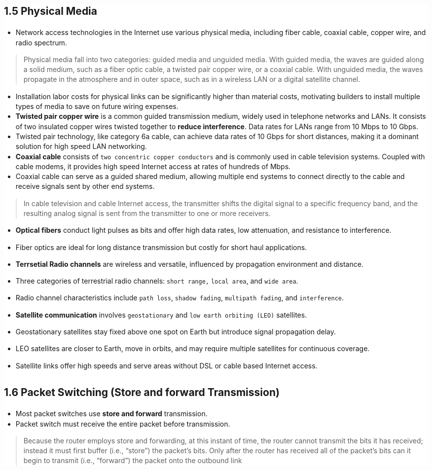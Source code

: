 ## 1.5 Physical Media

- Network access technologies in the Internet use various physical media, including fiber cable, coaxial cable, copper wire, and radio spectrum.

>  Physical media fall into two categories: guided media and unguided media. With guided media, the waves are guided along a solid medium, such as a fiber optic cable, a twisted pair copper wire, or a coaxial cable. With unguided media, the waves propagate in the atmosphere and in outer space, such as in a wireless LAN or a digital satellite channel.

- Installation labor costs for physical links can be significantly higher than material costs, motivating builders to install multiple types of media to save on future wiring expenses.
- **Twisted pair copper wire** is a common guided transmission medium, widely used in telephone networks and LANs. It consists of two insulated copper wires twisted together to **reduce interference**. Data rates for LANs range from 10 Mbps to 10 Gbps.
- Twisted pair technology, like category 6a cable, can achieve data rates of 10 Gbps for short distances, making it a dominant solution for high speed LAN networking.
- **Coaxial cable** consists of `two concentric copper conductors` and is commonly used in cable television systems. Coupled with cable modems, it provides high speed Internet access at rates of hundreds of Mbps.
- Coaxial cable can serve as a guided shared medium, allowing multiple end systems to connect directly to the cable and receive signals sent by other end systems.

> In cable television and cable Internet access, the transmitter shifts the digital signal to a specific frequency band, and the resulting analog signal is sent from the transmitter to one or more receivers.

- **Optical fibers** conduct light pulses as bits and offer high data rates, low attenuation, and resistance to interference.
- Fiber optics are ideal for long distance transmission but costly for short haul applications.

- **Terrsetial Radio channels** are wireless and versatile, influenced by propagation environment and distance.
- Three categories of terrestrial radio channels: `short range,` `local area`, and `wide area`.
- Radio channel characteristics include `path loss`, `shadow fading`, `multipath fading`, and `interference`.

- **Satellite communication** involves `geostationary` and `low earth orbiting (LEO)` satellites.
- Geostationary satellites stay fixed above one spot on Earth but introduce signal propagation delay.
- LEO satellites are closer to Earth, move in orbits, and may require multiple satellites for continuous coverage.
- Satellite links offer high speeds and serve areas without DSL or cable based Internet access.

## 1.6 Packet Switching (Store and forward Transmission)

- Most packet switches use **store and forward** transmission.
- Packet switch must receive the entire packet before transmission.

> Because the router employs store and forwarding, at this instant of time, the router cannot transmit the bits it has received; instead it must first buffer (i.e., “store”) the packet’s bits. Only after the router has received all of the packet’s bits can it begin to transmit (i.e., “forward”) the packet onto the outbound link

